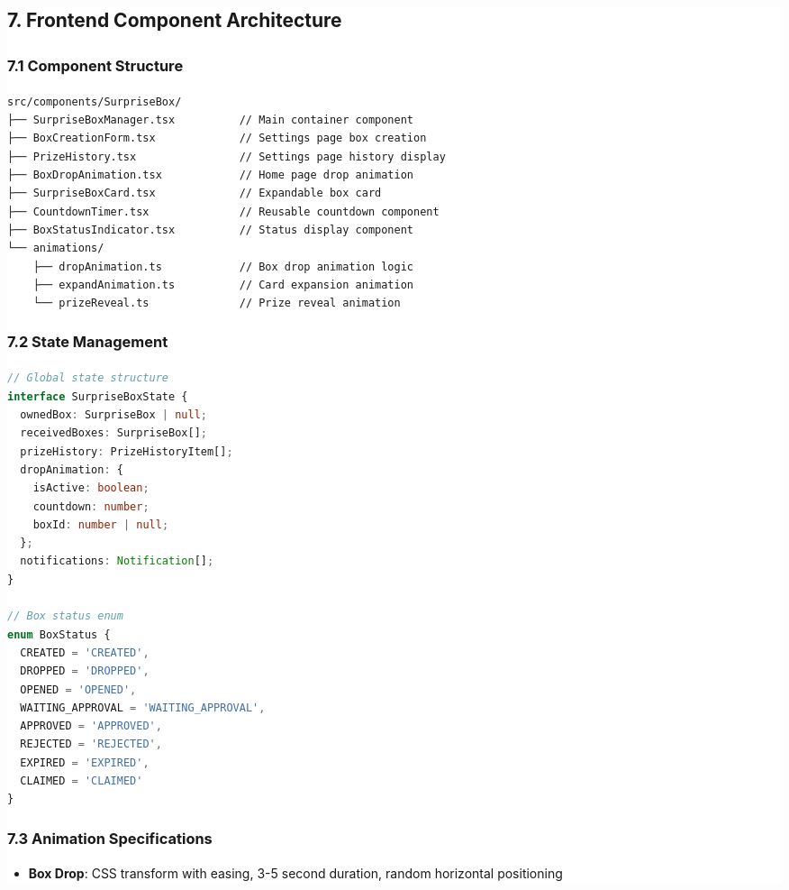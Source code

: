 ## 7. Frontend Component Architecture

### 7.1 Component Structure

```
src/components/SurpriseBox/
├── SurpriseBoxManager.tsx          // Main container component
├── BoxCreationForm.tsx             // Settings page box creation
├── PrizeHistory.tsx                // Settings page history display
├── BoxDropAnimation.tsx            // Home page drop animation
├── SurpriseBoxCard.tsx             // Expandable box card
├── CountdownTimer.tsx              // Reusable countdown component
├── BoxStatusIndicator.tsx          // Status display component
└── animations/
    ├── dropAnimation.ts            // Box drop animation logic
    ├── expandAnimation.ts          // Card expansion animation
    └── prizeReveal.ts              // Prize reveal animation
```

### 7.2 State Management

```typescript
// Global state structure
interface SurpriseBoxState {
  ownedBox: SurpriseBox | null;
  receivedBoxes: SurpriseBox[];
  prizeHistory: PrizeHistoryItem[];
  dropAnimation: {
    isActive: boolean;
    countdown: number;
    boxId: number | null;
  };
  notifications: Notification[];
}

// Box status enum
enum BoxStatus {
  CREATED = 'CREATED',
  DROPPED = 'DROPPED',
  OPENED = 'OPENED',
  WAITING_APPROVAL = 'WAITING_APPROVAL',
  APPROVED = 'APPROVED',
  REJECTED = 'REJECTED',
  EXPIRED = 'EXPIRED',
  CLAIMED = 'CLAIMED'
}
```

### 7.3 Animation Specifications

* **Box Drop**: CSS transform with easing, 3-5 second duration, random horizontal positioning

